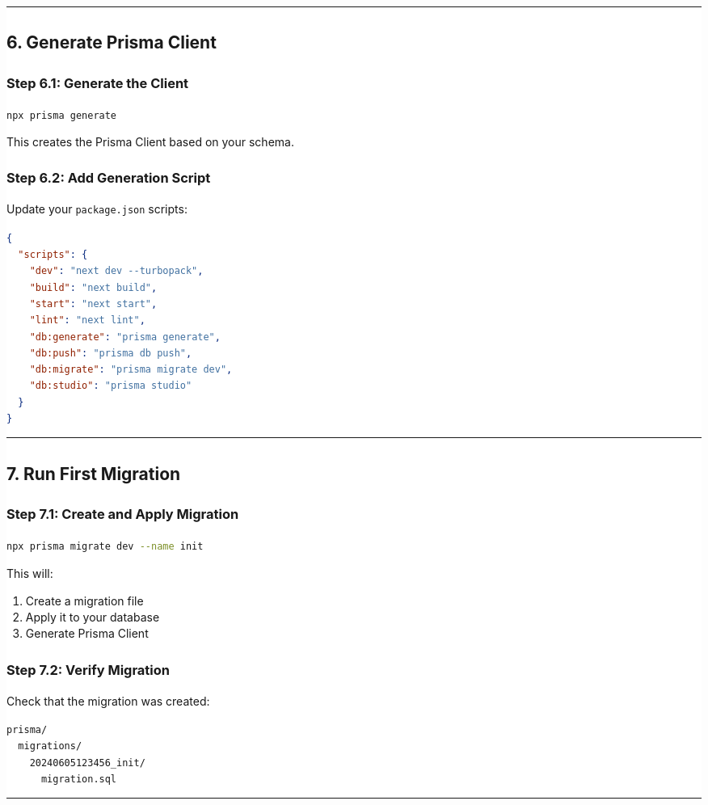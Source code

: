 ```prisma
```

---

## 6. Generate Prisma Client

### Step 6.1: Generate the Client
```bash
npx prisma generate
```

This creates the Prisma Client based on your schema.

### Step 6.2: Add Generation Script
Update your `package.json` scripts:

```json
{
  "scripts": {
    "dev": "next dev --turbopack",
    "build": "next build",
    "start": "next start",
    "lint": "next lint",
    "db:generate": "prisma generate",
    "db:push": "prisma db push",
    "db:migrate": "prisma migrate dev",
    "db:studio": "prisma studio"
  }
}
```

---

## 7. Run First Migration

### Step 7.1: Create and Apply Migration
```bash
npx prisma migrate dev --name init
```

This will:
1. Create a migration file
2. Apply it to your database
3. Generate Prisma Client

### Step 7.2: Verify Migration
Check that the migration was created:
```
prisma/
  migrations/
    20240605123456_init/
      migration.sql
```

---
